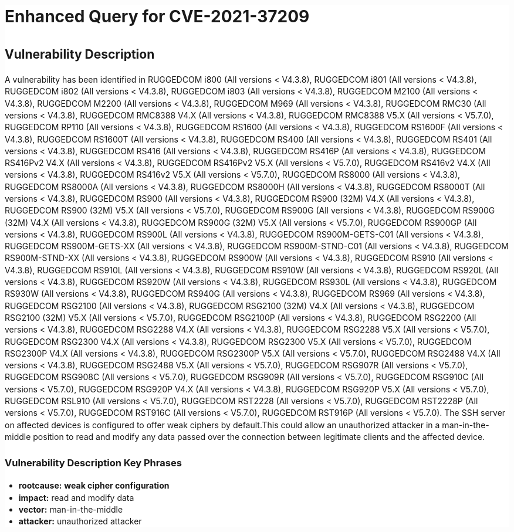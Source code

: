 # Enhanced Query for CVE-2021-37209

## Vulnerability Description
A vulnerability has been identified in RUGGEDCOM i800 (All versions < V4.3.8), RUGGEDCOM i801 (All versions < V4.3.8), RUGGEDCOM i802 (All versions < V4.3.8), RUGGEDCOM i803 (All versions < V4.3.8), RUGGEDCOM M2100 (All versions < V4.3.8), RUGGEDCOM M2200 (All versions < V4.3.8), RUGGEDCOM M969 (All versions < V4.3.8), RUGGEDCOM RMC30 (All versions < V4.3.8), RUGGEDCOM RMC8388 V4.X (All versions < V4.3.8), RUGGEDCOM RMC8388 V5.X (All versions < V5.7.0), RUGGEDCOM RP110 (All versions < V4.3.8), RUGGEDCOM RS1600 (All versions < V4.3.8), RUGGEDCOM RS1600F (All versions < V4.3.8), RUGGEDCOM RS1600T (All versions < V4.3.8), RUGGEDCOM RS400 (All versions < V4.3.8), RUGGEDCOM RS401 (All versions < V4.3.8), RUGGEDCOM RS416 (All versions < V4.3.8), RUGGEDCOM RS416P (All versions < V4.3.8), RUGGEDCOM RS416Pv2 V4.X (All versions < V4.3.8), RUGGEDCOM RS416Pv2 V5.X (All versions < V5.7.0), RUGGEDCOM RS416v2 V4.X (All versions < V4.3.8), RUGGEDCOM RS416v2 V5.X (All versions < V5.7.0), RUGGEDCOM RS8000 (All versions < V4.3.8), RUGGEDCOM RS8000A (All versions < V4.3.8), RUGGEDCOM RS8000H (All versions < V4.3.8), RUGGEDCOM RS8000T (All versions < V4.3.8), RUGGEDCOM RS900 (All versions < V4.3.8), RUGGEDCOM RS900 (32M) V4.X (All versions < V4.3.8), RUGGEDCOM RS900 (32M) V5.X (All versions < V5.7.0), RUGGEDCOM RS900G (All versions < V4.3.8), RUGGEDCOM RS900G (32M) V4.X (All versions < V4.3.8), RUGGEDCOM RS900G (32M) V5.X (All versions < V5.7.0), RUGGEDCOM RS900GP (All versions < V4.3.8), RUGGEDCOM RS900L (All versions < V4.3.8), RUGGEDCOM RS900M-GETS-C01 (All versions < V4.3.8), RUGGEDCOM RS900M-GETS-XX (All versions < V4.3.8), RUGGEDCOM RS900M-STND-C01 (All versions < V4.3.8), RUGGEDCOM RS900M-STND-XX (All versions < V4.3.8), RUGGEDCOM RS900W (All versions < V4.3.8), RUGGEDCOM RS910 (All versions < V4.3.8), RUGGEDCOM RS910L (All versions < V4.3.8), RUGGEDCOM RS910W (All versions < V4.3.8), RUGGEDCOM RS920L (All versions < V4.3.8), RUGGEDCOM RS920W (All versions < V4.3.8), RUGGEDCOM RS930L (All versions < V4.3.8), RUGGEDCOM RS930W (All versions < V4.3.8), RUGGEDCOM RS940G (All versions < V4.3.8), RUGGEDCOM RS969 (All versions < V4.3.8), RUGGEDCOM RSG2100 (All versions < V4.3.8), RUGGEDCOM RSG2100 (32M) V4.X (All versions < V4.3.8), RUGGEDCOM RSG2100 (32M) V5.X (All versions < V5.7.0), RUGGEDCOM RSG2100P (All versions < V4.3.8), RUGGEDCOM RSG2200 (All versions < V4.3.8), RUGGEDCOM RSG2288 V4.X (All versions < V4.3.8), RUGGEDCOM RSG2288 V5.X (All versions < V5.7.0), RUGGEDCOM RSG2300 V4.X (All versions < V4.3.8), RUGGEDCOM RSG2300 V5.X (All versions < V5.7.0), RUGGEDCOM RSG2300P V4.X (All versions < V4.3.8), RUGGEDCOM RSG2300P V5.X (All versions < V5.7.0), RUGGEDCOM RSG2488 V4.X (All versions < V4.3.8), RUGGEDCOM RSG2488 V5.X (All versions < V5.7.0), RUGGEDCOM RSG907R (All versions < V5.7.0), RUGGEDCOM RSG908C (All versions < V5.7.0), RUGGEDCOM RSG909R (All versions < V5.7.0), RUGGEDCOM RSG910C (All versions < V5.7.0), RUGGEDCOM RSG920P V4.X (All versions < V4.3.8), RUGGEDCOM RSG920P V5.X (All versions < V5.7.0), RUGGEDCOM RSL910 (All versions < V5.7.0), RUGGEDCOM RST2228 (All versions < V5.7.0), RUGGEDCOM RST2228P (All versions < V5.7.0), RUGGEDCOM RST916C (All versions < V5.7.0), RUGGEDCOM RST916P (All versions < V5.7.0). The SSH server on affected devices is configured to offer weak ciphers by default.This could allow an unauthorized attacker in a man-in-the-middle position to read and modify any data passed over the connection between legitimate clients and the affected device.

### Vulnerability Description Key Phrases
- **rootcause:** **weak cipher configuration**
- **impact:** read and modify data
- **vector:** man-in-the-middle
- **attacker:** unauthorized attacker